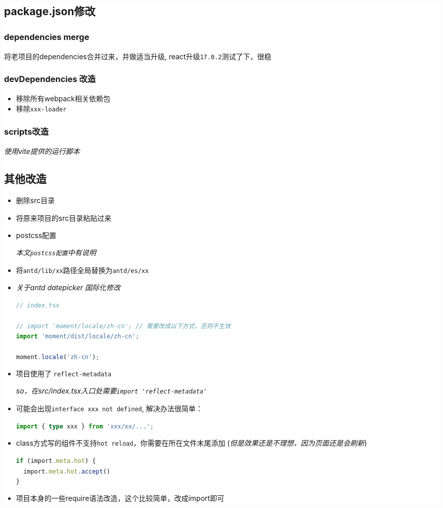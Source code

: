 ## package.json修改

### dependencies merge

将老项目的dependencies合并过来，并做适当升级, react升级`17.0.2`测试了下，很稳

### devDependencies 改造

- 移除所有webpack相关依赖包
- 移除`xxx-loader`

### scripts改造

*使用vite提供的运行脚本*

## 其他改造

- 删除src目录
- 将原来项目的src目录粘贴过来

- postcss配置

    *本文`postcss配置`中有说明*

- 将`antd/lib/xx`路径全局替换为`antd/es/xx`

- *关于antd datepicker 国际化修改*

    ```ts
    // index.tsx

    // import 'moment/locale/zh-cn'; // 需要改成以下方式，否则不生效
    import 'moment/dist/locale/zh-cn';

    moment.locale('zh-cn');
    ```

- 项目使用了 `reflect-metadata`

    *so，在src/index.tsx入口处需要`import 'reflect-metadata'`*

- 可能会出现`interface xxx not defined`, 解决办法很简单：

    ```ts
    import { type xxx } from 'xxx/xx/...';
    ```

- class方式写的组件不支持`hot reload`，你需要在所在文件末尾添加 (*但是效果还是不理想，因为页面还是会刷新*)

    ```ts
    if (import.meta.hot) {
      import.meta.hot.accept()
    }
    ```

- 项目本身的一些require语法改造，这个比较简单，改成import即可
